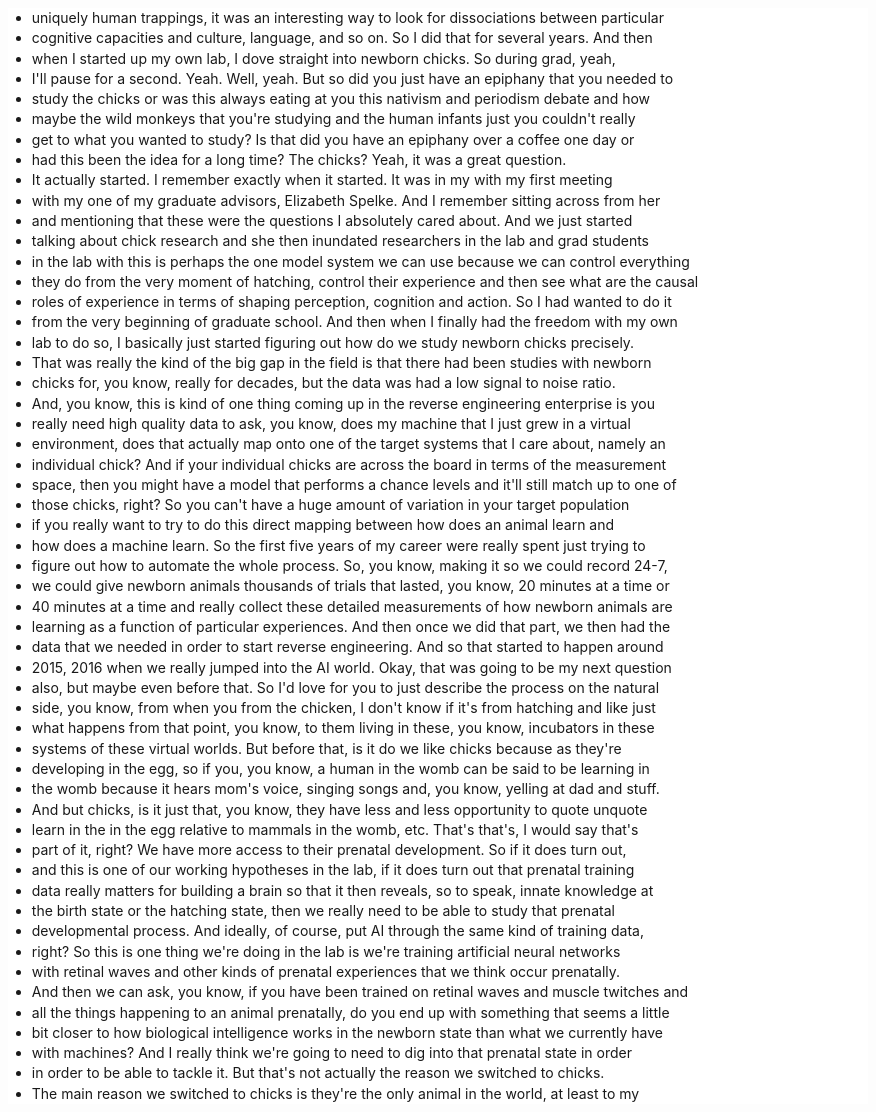 *  uniquely human trappings, it was an interesting way to look for dissociations between particular
*  cognitive capacities and culture, language, and so on. So I did that for several years. And then
*  when I started up my own lab, I dove straight into newborn chicks. So during grad, yeah,
*  I'll pause for a second. Yeah. Well, yeah. But so did you just have an epiphany that you needed to
*  study the chicks or was this always eating at you this nativism and periodism debate and how
*  maybe the wild monkeys that you're studying and the human infants just you couldn't really
*  get to what you wanted to study? Is that did you have an epiphany over a coffee one day or
*  had this been the idea for a long time? The chicks? Yeah, it was a great question.
*  It actually started. I remember exactly when it started. It was in my with my first meeting
*  with my one of my graduate advisors, Elizabeth Spelke. And I remember sitting across from her
*  and mentioning that these were the questions I absolutely cared about. And we just started
*  talking about chick research and she then inundated researchers in the lab and grad students
*  in the lab with this is perhaps the one model system we can use because we can control everything
*  they do from the very moment of hatching, control their experience and then see what are the causal
*  roles of experience in terms of shaping perception, cognition and action. So I had wanted to do it
*  from the very beginning of graduate school. And then when I finally had the freedom with my own
*  lab to do so, I basically just started figuring out how do we study newborn chicks precisely.
*  That was really the kind of the big gap in the field is that there had been studies with newborn
*  chicks for, you know, really for decades, but the data was had a low signal to noise ratio.
*  And, you know, this is kind of one thing coming up in the reverse engineering enterprise is you
*  really need high quality data to ask, you know, does my machine that I just grew in a virtual
*  environment, does that actually map onto one of the target systems that I care about, namely an
*  individual chick? And if your individual chicks are across the board in terms of the measurement
*  space, then you might have a model that performs a chance levels and it'll still match up to one of
*  those chicks, right? So you can't have a huge amount of variation in your target population
*  if you really want to try to do this direct mapping between how does an animal learn and
*  how does a machine learn. So the first five years of my career were really spent just trying to
*  figure out how to automate the whole process. So, you know, making it so we could record 24-7,
*  we could give newborn animals thousands of trials that lasted, you know, 20 minutes at a time or
*  40 minutes at a time and really collect these detailed measurements of how newborn animals are
*  learning as a function of particular experiences. And then once we did that part, we then had the
*  data that we needed in order to start reverse engineering. And so that started to happen around
*  2015, 2016 when we really jumped into the AI world. Okay, that was going to be my next question
*  also, but maybe even before that. So I'd love for you to just describe the process on the natural
*  side, you know, from when you from the chicken, I don't know if it's from hatching and like just
*  what happens from that point, you know, to them living in these, you know, incubators in these
*  systems of these virtual worlds. But before that, is it do we like chicks because as they're
*  developing in the egg, so if you, you know, a human in the womb can be said to be learning in
*  the womb because it hears mom's voice, singing songs and, you know, yelling at dad and stuff.
*  And but chicks, is it just that, you know, they have less and less opportunity to quote unquote
*  learn in the in the egg relative to mammals in the womb, etc. That's that's, I would say that's
*  part of it, right? We have more access to their prenatal development. So if it does turn out,
*  and this is one of our working hypotheses in the lab, if it does turn out that prenatal training
*  data really matters for building a brain so that it then reveals, so to speak, innate knowledge at
*  the birth state or the hatching state, then we really need to be able to study that prenatal
*  developmental process. And ideally, of course, put AI through the same kind of training data,
*  right? So this is one thing we're doing in the lab is we're training artificial neural networks
*  with retinal waves and other kinds of prenatal experiences that we think occur prenatally.
*  And then we can ask, you know, if you have been trained on retinal waves and muscle twitches and
*  all the things happening to an animal prenatally, do you end up with something that seems a little
*  bit closer to how biological intelligence works in the newborn state than what we currently have
*  with machines? And I really think we're going to need to dig into that prenatal state in order
*  in order to be able to tackle it. But that's not actually the reason we switched to chicks.
*  The main reason we switched to chicks is they're the only animal in the world, at least to my